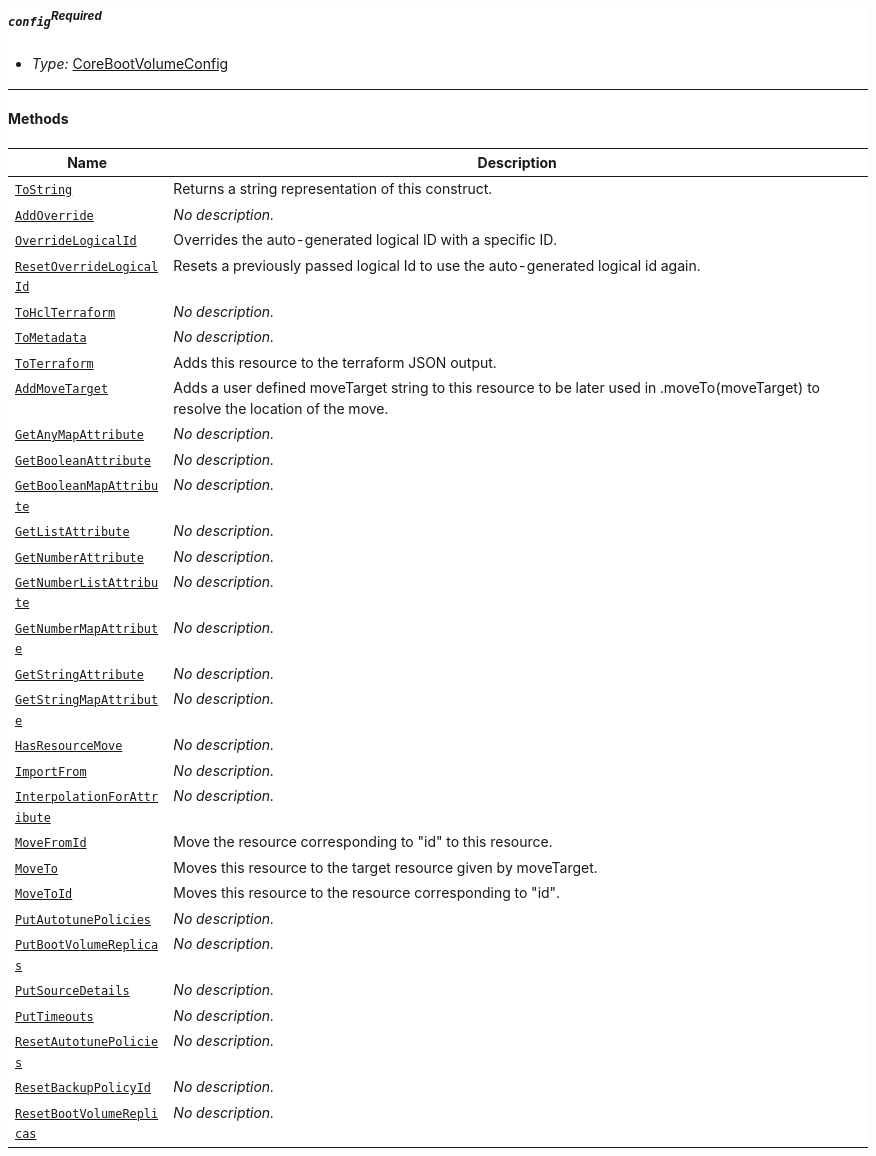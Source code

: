 ##### `config`<sup>Required</sup> <a name="config" id="rhizo-co-terraform-provider-oci.coreBootVolume.CoreBootVolume.Initializer.parameter.config"></a>

- *Type:* <a href="#rhizo-co-terraform-provider-oci.coreBootVolume.CoreBootVolumeConfig">CoreBootVolumeConfig</a>

---

#### Methods <a name="Methods" id="Methods"></a>

| **Name** | **Description** |
| --- | --- |
| <code><a href="#rhizo-co-terraform-provider-oci.coreBootVolume.CoreBootVolume.toString">ToString</a></code> | Returns a string representation of this construct. |
| <code><a href="#rhizo-co-terraform-provider-oci.coreBootVolume.CoreBootVolume.addOverride">AddOverride</a></code> | *No description.* |
| <code><a href="#rhizo-co-terraform-provider-oci.coreBootVolume.CoreBootVolume.overrideLogicalId">OverrideLogicalId</a></code> | Overrides the auto-generated logical ID with a specific ID. |
| <code><a href="#rhizo-co-terraform-provider-oci.coreBootVolume.CoreBootVolume.resetOverrideLogicalId">ResetOverrideLogicalId</a></code> | Resets a previously passed logical Id to use the auto-generated logical id again. |
| <code><a href="#rhizo-co-terraform-provider-oci.coreBootVolume.CoreBootVolume.toHclTerraform">ToHclTerraform</a></code> | *No description.* |
| <code><a href="#rhizo-co-terraform-provider-oci.coreBootVolume.CoreBootVolume.toMetadata">ToMetadata</a></code> | *No description.* |
| <code><a href="#rhizo-co-terraform-provider-oci.coreBootVolume.CoreBootVolume.toTerraform">ToTerraform</a></code> | Adds this resource to the terraform JSON output. |
| <code><a href="#rhizo-co-terraform-provider-oci.coreBootVolume.CoreBootVolume.addMoveTarget">AddMoveTarget</a></code> | Adds a user defined moveTarget string to this resource to be later used in .moveTo(moveTarget) to resolve the location of the move. |
| <code><a href="#rhizo-co-terraform-provider-oci.coreBootVolume.CoreBootVolume.getAnyMapAttribute">GetAnyMapAttribute</a></code> | *No description.* |
| <code><a href="#rhizo-co-terraform-provider-oci.coreBootVolume.CoreBootVolume.getBooleanAttribute">GetBooleanAttribute</a></code> | *No description.* |
| <code><a href="#rhizo-co-terraform-provider-oci.coreBootVolume.CoreBootVolume.getBooleanMapAttribute">GetBooleanMapAttribute</a></code> | *No description.* |
| <code><a href="#rhizo-co-terraform-provider-oci.coreBootVolume.CoreBootVolume.getListAttribute">GetListAttribute</a></code> | *No description.* |
| <code><a href="#rhizo-co-terraform-provider-oci.coreBootVolume.CoreBootVolume.getNumberAttribute">GetNumberAttribute</a></code> | *No description.* |
| <code><a href="#rhizo-co-terraform-provider-oci.coreBootVolume.CoreBootVolume.getNumberListAttribute">GetNumberListAttribute</a></code> | *No description.* |
| <code><a href="#rhizo-co-terraform-provider-oci.coreBootVolume.CoreBootVolume.getNumberMapAttribute">GetNumberMapAttribute</a></code> | *No description.* |
| <code><a href="#rhizo-co-terraform-provider-oci.coreBootVolume.CoreBootVolume.getStringAttribute">GetStringAttribute</a></code> | *No description.* |
| <code><a href="#rhizo-co-terraform-provider-oci.coreBootVolume.CoreBootVolume.getStringMapAttribute">GetStringMapAttribute</a></code> | *No description.* |
| <code><a href="#rhizo-co-terraform-provider-oci.coreBootVolume.CoreBootVolume.hasResourceMove">HasResourceMove</a></code> | *No description.* |
| <code><a href="#rhizo-co-terraform-provider-oci.coreBootVolume.CoreBootVolume.importFrom">ImportFrom</a></code> | *No description.* |
| <code><a href="#rhizo-co-terraform-provider-oci.coreBootVolume.CoreBootVolume.interpolationForAttribute">InterpolationForAttribute</a></code> | *No description.* |
| <code><a href="#rhizo-co-terraform-provider-oci.coreBootVolume.CoreBootVolume.moveFromId">MoveFromId</a></code> | Move the resource corresponding to "id" to this resource. |
| <code><a href="#rhizo-co-terraform-provider-oci.coreBootVolume.CoreBootVolume.moveTo">MoveTo</a></code> | Moves this resource to the target resource given by moveTarget. |
| <code><a href="#rhizo-co-terraform-provider-oci.coreBootVolume.CoreBootVolume.moveToId">MoveToId</a></code> | Moves this resource to the resource corresponding to "id". |
| <code><a href="#rhizo-co-terraform-provider-oci.coreBootVolume.CoreBootVolume.putAutotunePolicies">PutAutotunePolicies</a></code> | *No description.* |
| <code><a href="#rhizo-co-terraform-provider-oci.coreBootVolume.CoreBootVolume.putBootVolumeReplicas">PutBootVolumeReplicas</a></code> | *No description.* |
| <code><a href="#rhizo-co-terraform-provider-oci.coreBootVolume.CoreBootVolume.putSourceDetails">PutSourceDetails</a></code> | *No description.* |
| <code><a href="#rhizo-co-terraform-provider-oci.coreBootVolume.CoreBootVolume.putTimeouts">PutTimeouts</a></code> | *No description.* |
| <code><a href="#rhizo-co-terraform-provider-oci.coreBootVolume.CoreBootVolume.resetAutotunePolicies">ResetAutotunePolicies</a></code> | *No description.* |
| <code><a href="#rhizo-co-terraform-provider-oci.coreBootVolume.CoreBootVolume.resetBackupPolicyId">ResetBackupPolicyId</a></code> | *No description.* |
| <code><a href="#rhizo-co-terraform-provider-oci.coreBootVolume.CoreBootVolume.resetBootVolumeReplicas">ResetBootVolumeReplicas</a></code> | *No description.* |